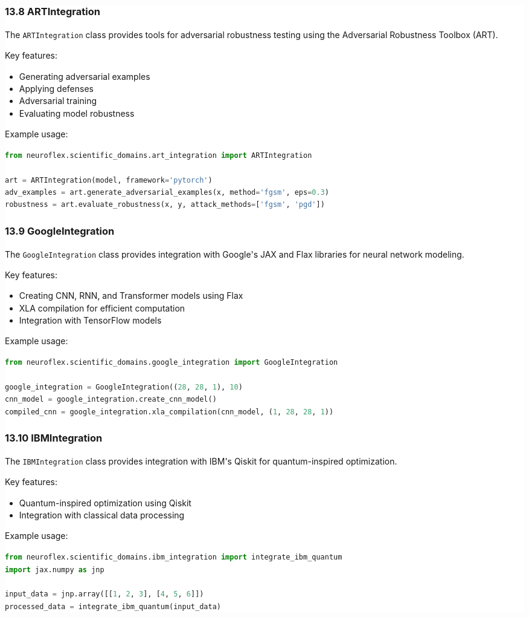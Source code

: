 ### 13.8 ARTIntegration

The `ARTIntegration` class provides tools for adversarial robustness testing using the Adversarial Robustness Toolbox (ART).

Key features:
- Generating adversarial examples
- Applying defenses
- Adversarial training
- Evaluating model robustness

Example usage:
```python
from neuroflex.scientific_domains.art_integration import ARTIntegration

art = ARTIntegration(model, framework='pytorch')
adv_examples = art.generate_adversarial_examples(x, method='fgsm', eps=0.3)
robustness = art.evaluate_robustness(x, y, attack_methods=['fgsm', 'pgd'])
```

### 13.9 GoogleIntegration

The `GoogleIntegration` class provides integration with Google's JAX and Flax libraries for neural network modeling.

Key features:
- Creating CNN, RNN, and Transformer models using Flax
- XLA compilation for efficient computation
- Integration with TensorFlow models

Example usage:
```python
from neuroflex.scientific_domains.google_integration import GoogleIntegration

google_integration = GoogleIntegration((28, 28, 1), 10)
cnn_model = google_integration.create_cnn_model()
compiled_cnn = google_integration.xla_compilation(cnn_model, (1, 28, 28, 1))
```

### 13.10 IBMIntegration

The `IBMIntegration` class provides integration with IBM's Qiskit for quantum-inspired optimization.

Key features:
- Quantum-inspired optimization using Qiskit
- Integration with classical data processing

Example usage:
```python
from neuroflex.scientific_domains.ibm_integration import integrate_ibm_quantum
import jax.numpy as jnp

input_data = jnp.array([[1, 2, 3], [4, 5, 6]])
processed_data = integrate_ibm_quantum(input_data)
```
